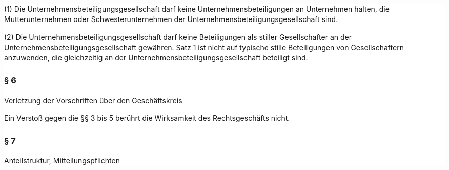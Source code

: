 <div class="jurAbsatz">

(1) Die Unternehmensbeteiligungsgesellschaft darf keine
Unternehmensbeteiligungen an Unternehmen halten, die Mutterunternehmen
oder Schwesterunternehmen der Unternehmensbeteiligungsgesellschaft sind.

</div>

<div class="jurAbsatz">

(2) Die Unternehmensbeteiligungsgesellschaft darf keine Beteiligungen
als stiller Gesellschafter an der Unternehmensbeteiligungsgesellschaft
gewähren. Satz 1 ist nicht auf typische stille Beteiligungen von
Gesellschaftern anzuwenden, die gleichzeitig an der
Unternehmensbeteiligungsgesellschaft beteiligt sind.

</div>

</div>

</div>

</div>

<span id="BJNR024880986BJNE001702307.html"></span>

### § 6  
Verletzung der Vorschriften über den Geschäftskreis

<div>

<div class="jnhtml">

<div>

<div class="jurAbsatz">

Ein Verstoß gegen die §§ 3 bis 5 berührt die Wirksamkeit des
Rechtsgeschäfts nicht.

</div>

</div>

</div>

</div>

<span id="BJNR024880986BJNE001804123.html"></span>

### § 7  
Anteilstruktur, Mitteilungspflichten

<div>

<div class="jnhtml">

<div>

<div class="jurAbsatz">
